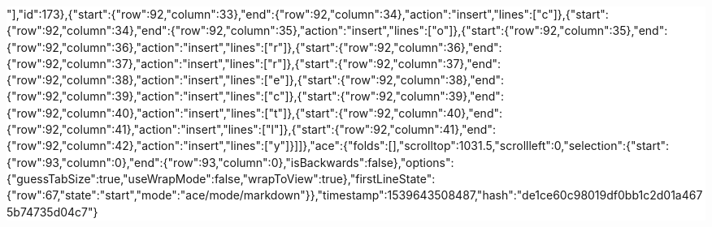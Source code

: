"],"id":173},{"start":{"row":92,"column":33},"end":{"row":92,"column":34},"action":"insert","lines":["c"]},{"start":{"row":92,"column":34},"end":{"row":92,"column":35},"action":"insert","lines":["o"]},{"start":{"row":92,"column":35},"end":{"row":92,"column":36},"action":"insert","lines":["r"]},{"start":{"row":92,"column":36},"end":{"row":92,"column":37},"action":"insert","lines":["r"]},{"start":{"row":92,"column":37},"end":{"row":92,"column":38},"action":"insert","lines":["e"]},{"start":{"row":92,"column":38},"end":{"row":92,"column":39},"action":"insert","lines":["c"]},{"start":{"row":92,"column":39},"end":{"row":92,"column":40},"action":"insert","lines":["t"]},{"start":{"row":92,"column":40},"end":{"row":92,"column":41},"action":"insert","lines":["l"]},{"start":{"row":92,"column":41},"end":{"row":92,"column":42},"action":"insert","lines":["y"]}]]},"ace":{"folds":[],"scrolltop":1031.5,"scrollleft":0,"selection":{"start":{"row":93,"column":0},"end":{"row":93,"column":0},"isBackwards":false},"options":{"guessTabSize":true,"useWrapMode":false,"wrapToView":true},"firstLineState":{"row":67,"state":"start","mode":"ace/mode/markdown"}},"timestamp":1539643508487,"hash":"de1ce60c98019df0bb1c2d01a4675b74735d04c7"}